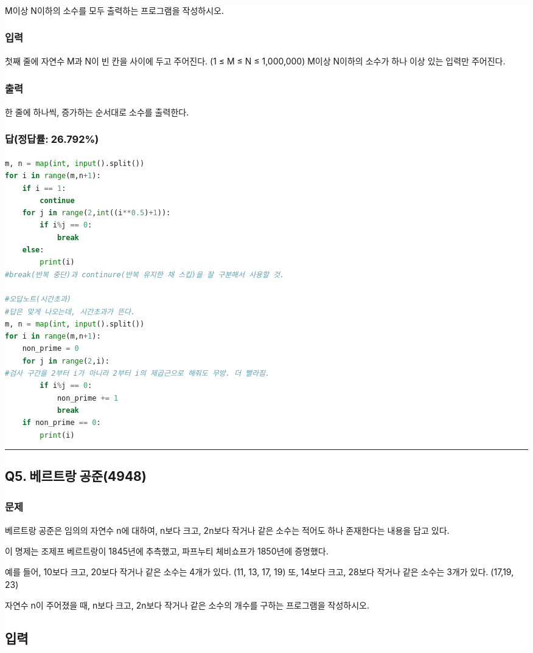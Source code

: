M이상 N이하의 소수를 모두 출력하는 프로그램을 작성하시오.

### 입력

첫째 줄에 자연수 M과 N이 빈 칸을 사이에 두고 주어진다. (1 ≤ M ≤ N ≤ 1,000,000) M이상 N이하의 소수가 하나 이상 있는 입력만 주어진다.

### 출력

한 줄에 하나씩, 증가하는 순서대로 소수를 출력한다.

### 답(정답률: 26.792%)

```python
m, n = map(int, input().split())
for i in range(m,n+1):
    if i == 1:
        continue
    for j in range(2,int((i**0.5)+1)):
        if i%j == 0:
            break
    else:
        print(i)
#break(반복 중단)과 continure(반복 유지한 채 스킵)을 잘 구분해서 사용할 것.

#오답노트(시간초과)
#답은 맞게 나오는데, 시간초과가 뜬다.
m, n = map(int, input().split())
for i in range(m,n+1):
    non_prime = 0
    for j in range(2,i):
#검사 구간을 2부터 i가 아니라 2부터 i의 제곱근으로 해줘도 무방. 더 빨라짐.
        if i%j == 0:
            non_prime += 1
            break
    if non_prime == 0:
        print(i)
```

---

## Q5. 베르트랑 공준(4948)

### 문제

베르트랑 공준은 임의의 자연수 n에 대하여, n보다 크고, 2n보다 작거나 같은 소수는 적어도 하나 존재한다는 내용을 담고 있다.

이 명제는 조제프 베르트랑이 1845년에 추측했고, 파프누티 체비쇼프가 1850년에 증명했다.

예를 들어, 10보다 크고, 20보다 작거나 같은 소수는 4개가 있다. (11, 13, 17, 19) 또, 14보다 크고, 28보다 작거나 같은 소수는 3개가 있다. (17,19, 23)

자연수 n이 주어졌을 때, n보다 크고, 2n보다 작거나 같은 소수의 개수를 구하는 프로그램을 작성하시오.

## 입력
